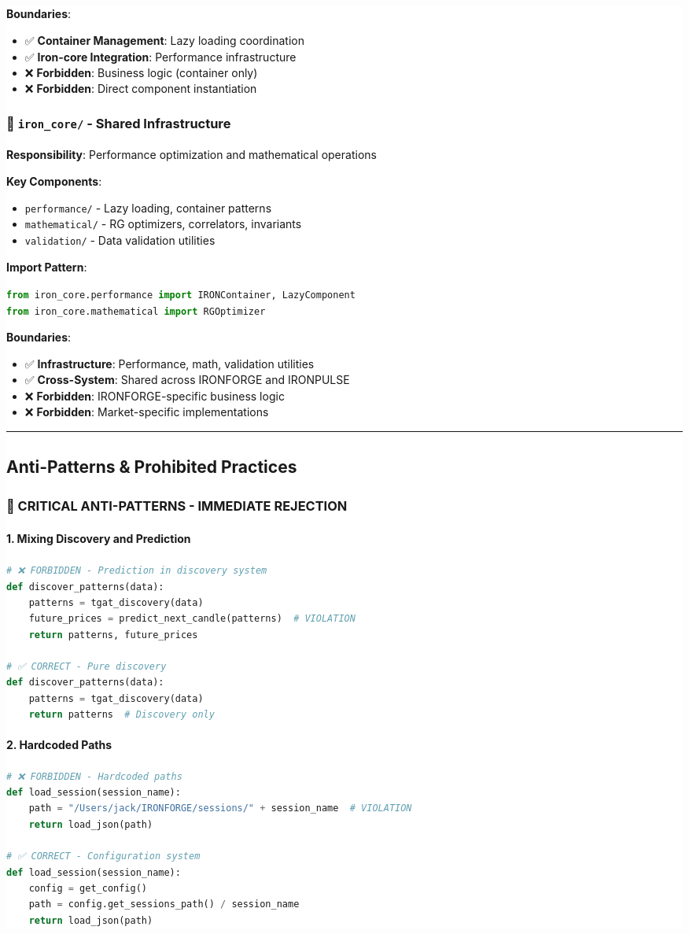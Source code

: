 **Boundaries**:
- ✅ **Container Management**: Lazy loading coordination
- ✅ **Iron-core Integration**: Performance infrastructure
- ❌ **Forbidden**: Business logic (container only)
- ❌ **Forbidden**: Direct component instantiation

### 📁 `iron_core/` - Shared Infrastructure
**Responsibility**: Performance optimization and mathematical operations

**Key Components**:
- `performance/` - Lazy loading, container patterns
- `mathematical/` - RG optimizers, correlators, invariants
- `validation/` - Data validation utilities

**Import Pattern**:
```python
from iron_core.performance import IRONContainer, LazyComponent
from iron_core.mathematical import RGOptimizer
```

**Boundaries**:
- ✅ **Infrastructure**: Performance, math, validation utilities
- ✅ **Cross-System**: Shared across IRONFORGE and IRONPULSE
- ❌ **Forbidden**: IRONFORGE-specific business logic
- ❌ **Forbidden**: Market-specific implementations

---

## Anti-Patterns & Prohibited Practices

### 🚨 CRITICAL ANTI-PATTERNS - IMMEDIATE REJECTION

#### 1. Mixing Discovery and Prediction
```python
# ❌ FORBIDDEN - Prediction in discovery system
def discover_patterns(data):
    patterns = tgat_discovery(data)
    future_prices = predict_next_candle(patterns)  # VIOLATION
    return patterns, future_prices

# ✅ CORRECT - Pure discovery
def discover_patterns(data):
    patterns = tgat_discovery(data)
    return patterns  # Discovery only
```

#### 2. Hardcoded Paths
```python
# ❌ FORBIDDEN - Hardcoded paths
def load_session(session_name):
    path = "/Users/jack/IRONFORGE/sessions/" + session_name  # VIOLATION
    return load_json(path)

# ✅ CORRECT - Configuration system
def load_session(session_name):
    config = get_config()
    path = config.get_sessions_path() / session_name
    return load_json(path)
```
